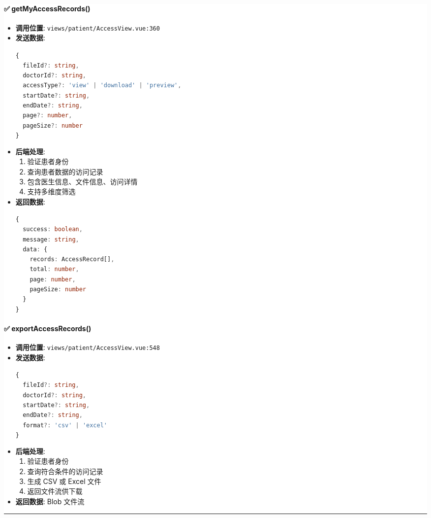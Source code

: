   ```typescript
  ```

#### ✅ getMyAccessRecords()
- **调用位置**: `views/patient/AccessView.vue:360`
- **发送数据**: 
  ```typescript
  {
    fileId?: string,
    doctorId?: string,
    accessType?: 'view' | 'download' | 'preview',
    startDate?: string,
    endDate?: string,
    page?: number,
    pageSize?: number
  }
  ```
- **后端处理**: 
  1. 验证患者身份
  2. 查询患者数据的访问记录
  3. 包含医生信息、文件信息、访问详情
  4. 支持多维度筛选
- **返回数据**: 
  ```typescript
  {
    success: boolean,
    message: string,
    data: {
      records: AccessRecord[],
      total: number,
      page: number,
      pageSize: number
    }
  }
  ```

#### ✅ exportAccessRecords()
- **调用位置**: `views/patient/AccessView.vue:548`
- **发送数据**: 
  ```typescript
  {
    fileId?: string,
    doctorId?: string,
    startDate?: string,
    endDate?: string,
    format?: 'csv' | 'excel'
  }
  ```
- **后端处理**: 
  1. 验证患者身份
  2. 查询符合条件的访问记录
  3. 生成 CSV 或 Excel 文件
  4. 返回文件流供下载
- **返回数据**: Blob 文件流

---